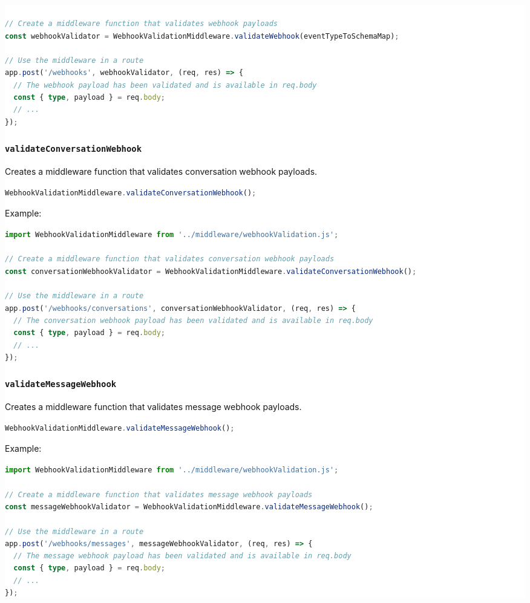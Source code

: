 ```typescript

// Create a middleware function that validates webhook payloads
const webhookValidator = WebhookValidationMiddleware.validateWebhook(eventTypeToSchemaMap);

// Use the middleware in a route
app.post('/webhooks', webhookValidator, (req, res) => {
  // The webhook payload has been validated and is available in req.body
  const { type, payload } = req.body;
  // ...
});
```

### `validateConversationWebhook`

Creates a middleware function that validates conversation webhook payloads.

```typescript
WebhookValidationMiddleware.validateConversationWebhook();
```

Example:

```typescript
import WebhookValidationMiddleware from '../middleware/webhookValidation.js';

// Create a middleware function that validates conversation webhook payloads
const conversationWebhookValidator = WebhookValidationMiddleware.validateConversationWebhook();

// Use the middleware in a route
app.post('/webhooks/conversations', conversationWebhookValidator, (req, res) => {
  // The conversation webhook payload has been validated and is available in req.body
  const { type, payload } = req.body;
  // ...
});
```

### `validateMessageWebhook`

Creates a middleware function that validates message webhook payloads.

```typescript
WebhookValidationMiddleware.validateMessageWebhook();
```

Example:

```typescript
import WebhookValidationMiddleware from '../middleware/webhookValidation.js';

// Create a middleware function that validates message webhook payloads
const messageWebhookValidator = WebhookValidationMiddleware.validateMessageWebhook();

// Use the middleware in a route
app.post('/webhooks/messages', messageWebhookValidator, (req, res) => {
  // The message webhook payload has been validated and is available in req.body
  const { type, payload } = req.body;
  // ...
});
```

